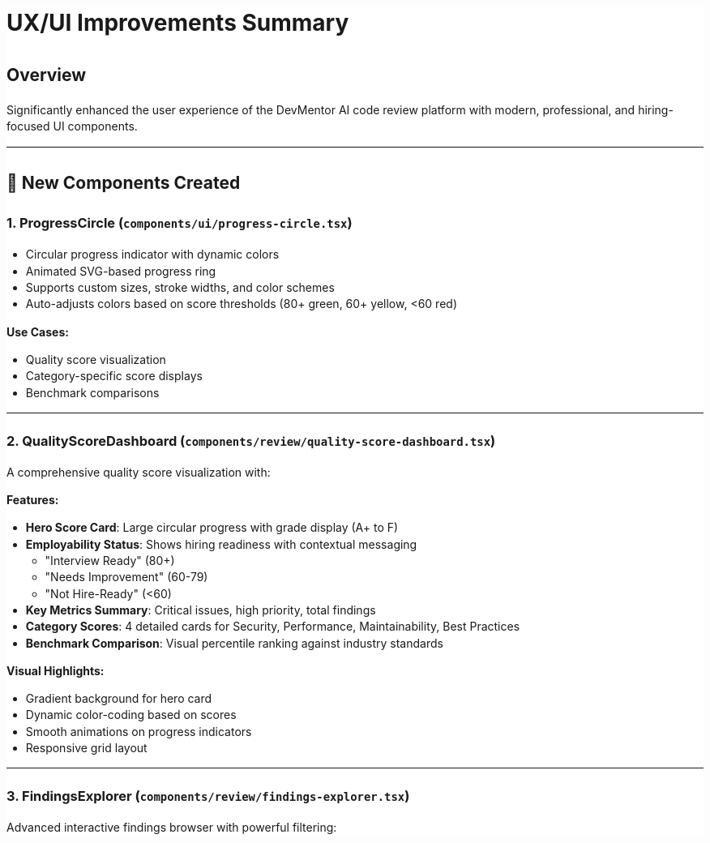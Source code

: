 # UX/UI Improvements Summary

## Overview
Significantly enhanced the user experience of the DevMentor AI code review platform with modern, professional, and hiring-focused UI components.

---

## 🎨 New Components Created

### 1. **ProgressCircle** (`components/ui/progress-circle.tsx`)
- Circular progress indicator with dynamic colors
- Animated SVG-based progress ring
- Supports custom sizes, stroke widths, and color schemes
- Auto-adjusts colors based on score thresholds (80+ green, 60+ yellow, <60 red)

**Use Cases:**
- Quality score visualization
- Category-specific score displays
- Benchmark comparisons

---

### 2. **QualityScoreDashboard** (`components/review/quality-score-dashboard.tsx`)
A comprehensive quality score visualization with:

**Features:**
- **Hero Score Card**: Large circular progress with grade display (A+ to F)
- **Employability Status**: Shows hiring readiness with contextual messaging
  - "Interview Ready" (80+)
  - "Needs Improvement" (60-79)
  - "Not Hire-Ready" (<60)
- **Key Metrics Summary**: Critical issues, high priority, total findings
- **Category Scores**: 4 detailed cards for Security, Performance, Maintainability, Best Practices
- **Benchmark Comparison**: Visual percentile ranking against industry standards

**Visual Highlights:**
- Gradient background for hero card
- Dynamic color-coding based on scores
- Smooth animations on progress indicators
- Responsive grid layout

---

### 3. **FindingsExplorer** (`components/review/findings-explorer.tsx`)
Advanced interactive findings browser with powerful filtering:

